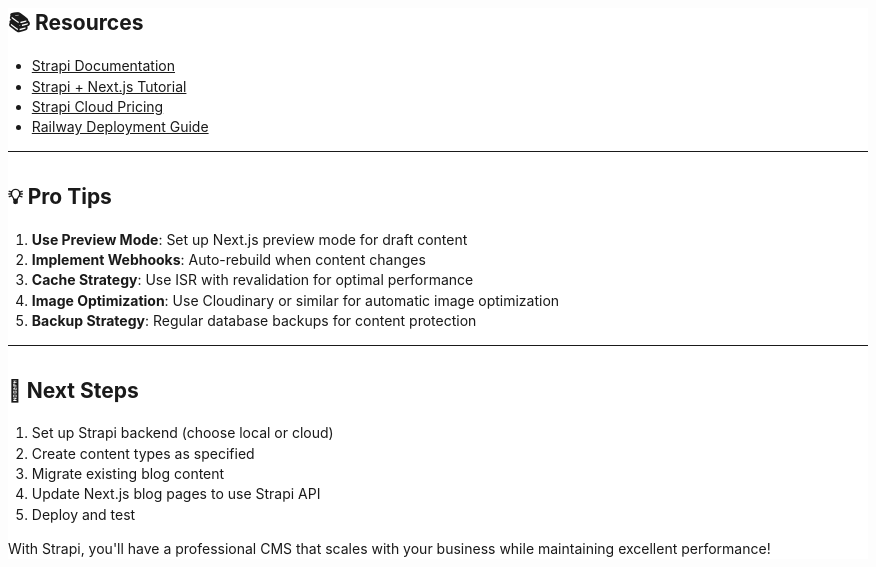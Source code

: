 
## 📚 Resources

- [Strapi Documentation](https://docs.strapi.io)
- [Strapi + Next.js Tutorial](https://strapi.io/blog/nextjs-react-strapi-tutorial)
- [Strapi Cloud Pricing](https://strapi.io/pricing-cloud)
- [Railway Deployment Guide](https://docs.railway.app/guides/strapi)

---

## 💡 Pro Tips

1. **Use Preview Mode**: Set up Next.js preview mode for draft content
2. **Implement Webhooks**: Auto-rebuild when content changes
3. **Cache Strategy**: Use ISR with revalidation for optimal performance
4. **Image Optimization**: Use Cloudinary or similar for automatic image optimization
5. **Backup Strategy**: Regular database backups for content protection

---

## 🎯 Next Steps

1. Set up Strapi backend (choose local or cloud)
2. Create content types as specified
3. Migrate existing blog content
4. Update Next.js blog pages to use Strapi API
5. Deploy and test

With Strapi, you'll have a professional CMS that scales with your business while maintaining excellent performance!